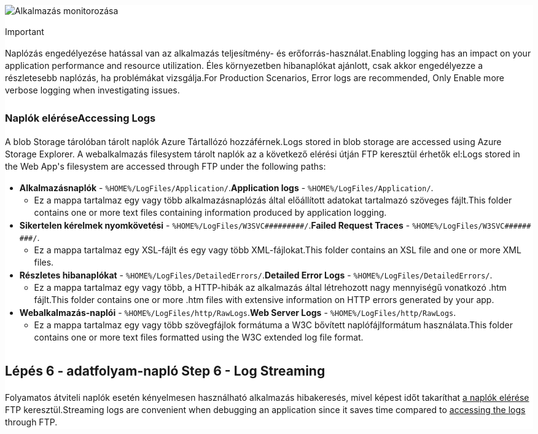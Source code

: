 ![Alkalmazás monitorozása](media/app-service-web-tutorial-monitoring/app-service-monitor-serverlogs.png)

> [!IMPORTANT]
> <span data-ttu-id="a2d44-220">Naplózás engedélyezése hatással van az alkalmazás teljesítmény- és erőforrás-használat.</span><span class="sxs-lookup"><span data-stu-id="a2d44-220">Enabling logging has an impact on your application performance and resource utilization.</span></span> <span data-ttu-id="a2d44-221">Éles környezetben hibanaplókat ajánlott, csak akkor engedélyezze a részletesebb naplózás, ha problémákat vizsgálja.</span><span class="sxs-lookup"><span data-stu-id="a2d44-221">For Production Scenarios, Error logs are recommended, Only Enable more verbose logging when investigating issues.</span></span>

### <a name="accessing-logs"></a><span data-ttu-id="a2d44-222">Naplók elérése</span><span class="sxs-lookup"><span data-stu-id="a2d44-222">Accessing Logs</span></span>
<span data-ttu-id="a2d44-223">A blob Storage tárolóban tárolt naplók Azure Tártallózó hozzáférnek.</span><span class="sxs-lookup"><span data-stu-id="a2d44-223">Logs stored in blob storage are accessed using Azure Storage Explorer.</span></span> <span data-ttu-id="a2d44-224">A webalkalmazás filesystem tárolt naplók az a következő elérési útján FTP keresztül érhetők el:</span><span class="sxs-lookup"><span data-stu-id="a2d44-224">Logs stored in the Web App's filesystem are accessed through FTP under the following paths:</span></span>

- <span data-ttu-id="a2d44-225">**Alkalmazásnaplók** - `%HOME%/LogFiles/Application/`.</span><span class="sxs-lookup"><span data-stu-id="a2d44-225">**Application logs** - `%HOME%/LogFiles/Application/`.</span></span>
    - <span data-ttu-id="a2d44-226">Ez a mappa tartalmaz egy vagy több alkalmazásnaplózás által előállított adatokat tartalmazó szöveges fájlt.</span><span class="sxs-lookup"><span data-stu-id="a2d44-226">This folder contains one or more text files containing information produced by application logging.</span></span>
- <span data-ttu-id="a2d44-227">**Sikertelen kérelmek nyomkövetési** - `%HOME%/LogFiles/W3SVC#########/`.</span><span class="sxs-lookup"><span data-stu-id="a2d44-227">**Failed Request Traces** - `%HOME%/LogFiles/W3SVC#########/`.</span></span>
    - <span data-ttu-id="a2d44-228">Ez a mappa tartalmaz egy XSL-fájlt és egy vagy több XML-fájlokat.</span><span class="sxs-lookup"><span data-stu-id="a2d44-228">This folder contains an XSL file and one or more XML files.</span></span>
- <span data-ttu-id="a2d44-229">**Részletes hibanaplókat** - `%HOME%/LogFiles/DetailedErrors/`.</span><span class="sxs-lookup"><span data-stu-id="a2d44-229">**Detailed Error Logs** - `%HOME%/LogFiles/DetailedErrors/`.</span></span>
    - <span data-ttu-id="a2d44-230">Ez a mappa tartalmaz egy vagy több, a HTTP-hibák az alkalmazás által létrehozott nagy mennyiségű vonatkozó .htm fájlt.</span><span class="sxs-lookup"><span data-stu-id="a2d44-230">This folder contains one or more .htm files with extensive information on HTTP errors generated by your app.</span></span>
- <span data-ttu-id="a2d44-231">**Webalkalmazás-naplói** - `%HOME%/LogFiles/http/RawLogs`.</span><span class="sxs-lookup"><span data-stu-id="a2d44-231">**Web Server Logs** - `%HOME%/LogFiles/http/RawLogs`.</span></span>
    - <span data-ttu-id="a2d44-232">Ez a mappa tartalmaz egy vagy több szövegfájlok formátuma a W3C bővített naplófájlformátum használata.</span><span class="sxs-lookup"><span data-stu-id="a2d44-232">This folder contains one or more text files formatted using the W3C extended log file format.</span></span>

## <span data-ttu-id="a2d44-233"><a name="streaming"></a>Lépés 6 - adatfolyam-napló</span><span class="sxs-lookup"><span data-stu-id="a2d44-233"><a name="streaming"></a> Step 6 - Log Streaming</span></span>
<span data-ttu-id="a2d44-234">Folyamatos átviteli naplók esetén kényelmesen használható alkalmazás hibakeresés, mivel képest időt takaríthat [a naplók elérése](#Accessing-Logs) FTP keresztül.</span><span class="sxs-lookup"><span data-stu-id="a2d44-234">Streaming logs are convenient when debugging an application since it saves time compared to [accessing the logs](#Accessing-Logs) through FTP.</span></span>
